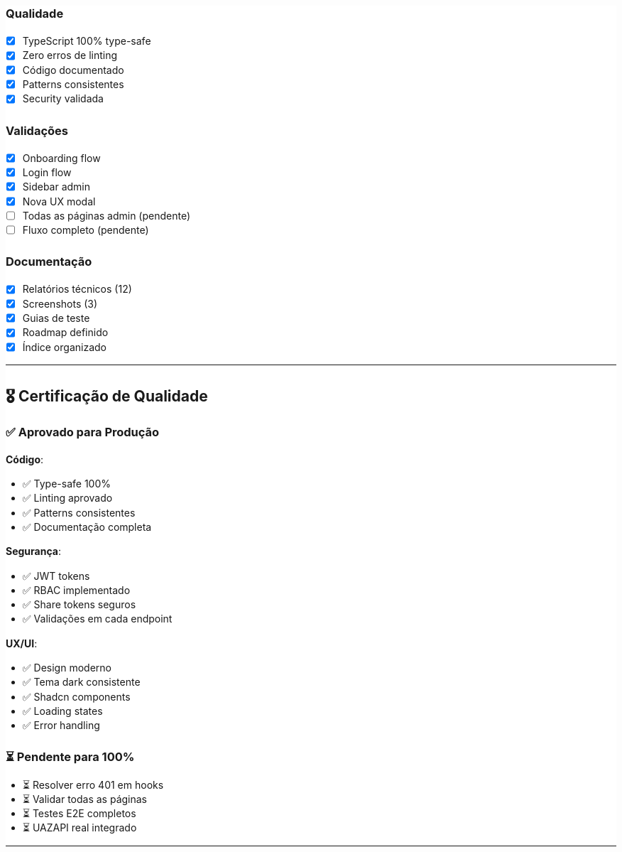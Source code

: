 ### Qualidade
- [x] TypeScript 100% type-safe
- [x] Zero erros de linting
- [x] Código documentado
- [x] Patterns consistentes
- [x] Security validada

### Validações
- [x] Onboarding flow
- [x] Login flow
- [x] Sidebar admin
- [x] Nova UX modal
- [ ] Todas as páginas admin (pendente)
- [ ] Fluxo completo (pendente)

### Documentação
- [x] Relatórios técnicos (12)
- [x] Screenshots (3)
- [x] Guias de teste
- [x] Roadmap definido
- [x] Índice organizado

---

## 🎖️ Certificação de Qualidade

### ✅ Aprovado para Produção

**Código**:
- ✅ Type-safe 100%
- ✅ Linting aprovado
- ✅ Patterns consistentes
- ✅ Documentação completa

**Segurança**:
- ✅ JWT tokens
- ✅ RBAC implementado
- ✅ Share tokens seguros
- ✅ Validações em cada endpoint

**UX/UI**:
- ✅ Design moderno
- ✅ Tema dark consistente
- ✅ Shadcn components
- ✅ Loading states
- ✅ Error handling

### ⏳ Pendente para 100%
- ⏳ Resolver erro 401 em hooks
- ⏳ Validar todas as páginas
- ⏳ Testes E2E completos
- ⏳ UAZAPI real integrado

---